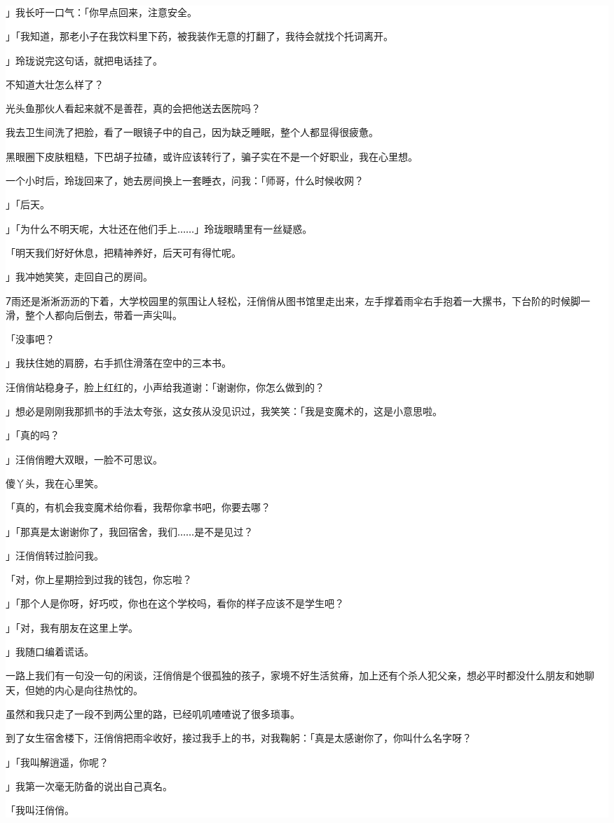 」我长吁一口气：「你早点回来，注意安全。

」「我知道，那老小子在我饮料里下药，被我装作无意的打翻了，我待会就找个托词离开。

」玲珑说完这句话，就把电话挂了。

不知道大壮怎么样了？

光头鱼那伙人看起来就不是善茬，真的会把他送去医院吗？

我去卫生间洗了把脸，看了一眼镜子中的自己，因为缺乏睡眠，整个人都显得很疲惫。

黑眼圈下皮肤粗糙，下巴胡子拉碴，或许应该转行了，骗子实在不是一个好职业，我在心里想。

一个小时后，玲珑回来了，她去房间换上一套睡衣，问我：「师哥，什么时候收网？

」「后天。

」「为什么不明天呢，大壮还在他们手上……」玲珑眼睛里有一丝疑惑。

「明天我们好好休息，把精神养好，后天可有得忙呢。

」我冲她笑笑，走回自己的房间。

7雨还是淅淅沥沥的下着，大学校园里的氛围让人轻松，汪俏俏从图书馆里走出来，左手撑着雨伞右手抱着一大摞书，下台阶的时候脚一滑，整个人都向后倒去，带着一声尖叫。

「没事吧？

」我扶住她的肩膀，右手抓住滑落在空中的三本书。

汪俏俏站稳身子，脸上红红的，小声给我道谢：「谢谢你，你怎么做到的？

」想必是刚刚我那抓书的手法太夸张，这女孩从没见识过，我笑笑：「我是变魔术的，这是小意思啦。

」「真的吗？

」汪俏俏瞪大双眼，一脸不可思议。

傻丫头，我在心里笑。

「真的，有机会我变魔术给你看，我帮你拿书吧，你要去哪？

」「那真是太谢谢你了，我回宿舍，我们……是不是见过？

」汪俏俏转过脸问我。

「对，你上星期捡到过我的钱包，你忘啦？

」「那个人是你呀，好巧哎，你也在这个学校吗，看你的样子应该不是学生吧？

」「对，我有朋友在这里上学。

」我随口编着谎话。

一路上我们有一句没一句的闲谈，汪俏俏是个很孤独的孩子，家境不好生活贫瘠，加上还有个杀人犯父亲，想必平时都没什么朋友和她聊天，但她的内心是向往热忱的。

虽然和我只走了一段不到两公里的路，已经叽叽喳喳说了很多琐事。

到了女生宿舍楼下，汪俏俏把雨伞收好，接过我手上的书，对我鞠躬：「真是太感谢你了，你叫什么名字呀？

」「我叫解逍遥，你呢？

」我第一次毫无防备的说出自己真名。

「我叫汪俏俏。
